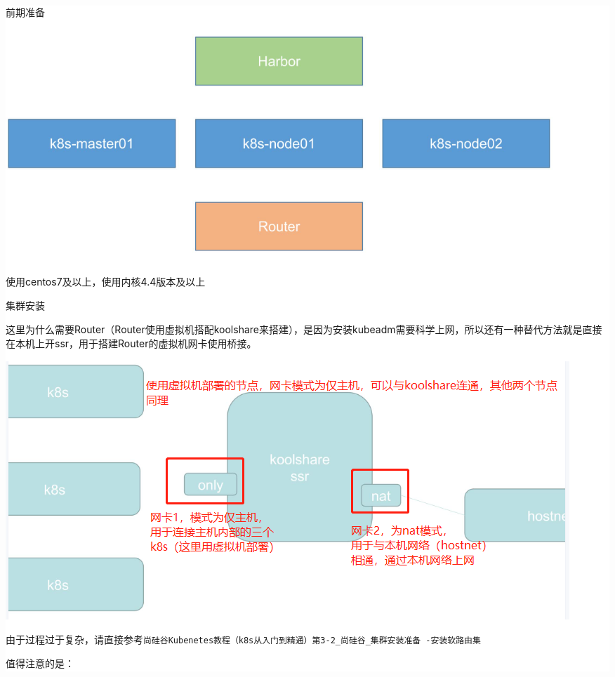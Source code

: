 前期准备

![image-20211110093247604](k8s2019.assets/image-20211110093247604.png)

使用centos7及以上，使用内核4.4版本及以上

集群安装

这里为什么需要Router（Router使用虚拟机搭配koolshare来搭建），是因为安装kubeadm需要科学上网，所以还有一种替代方法就是直接在本机上开ssr，用于搭建Router的虚拟机网卡使用桥接。

![image-20211110144506818](k8s2019.assets/image-20211110144506818.png)

由于过程过于复杂，请直接参考`尚硅谷Kubenetes教程（k8s从入门到精通）第3-2_尚硅谷_集群安装准备 -安装软路由集`

值得注意的是：
